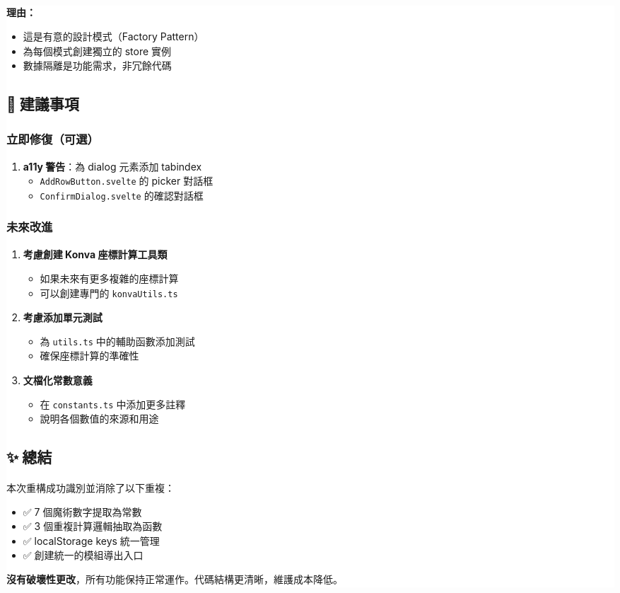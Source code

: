 **理由：**

- 這是有意的設計模式（Factory Pattern）
- 為每個模式創建獨立的 store 實例
- 數據隔離是功能需求，非冗餘代碼

## 📝 建議事項

### 立即修復（可選）

1. **a11y 警告**：為 dialog 元素添加 tabindex
   - `AddRowButton.svelte` 的 picker 對話框
   - `ConfirmDialog.svelte` 的確認對話框

### 未來改進

1. **考慮創建 Konva 座標計算工具類**
   - 如果未來有更多複雜的座標計算
   - 可以創建專門的 `konvaUtils.ts`

2. **考慮添加單元測試**
   - 為 `utils.ts` 中的輔助函數添加測試
   - 確保座標計算的準確性

3. **文檔化常數意義**
   - 在 `constants.ts` 中添加更多註釋
   - 說明各個數值的來源和用途

## ✨ 總結

本次重構成功識別並消除了以下重複：

- ✅ 7 個魔術數字提取為常數
- ✅ 3 個重複計算邏輯抽取為函數
- ✅ localStorage keys 統一管理
- ✅ 創建統一的模組導出入口

**沒有破壞性更改**，所有功能保持正常運作。代碼結構更清晰，維護成本降低。
